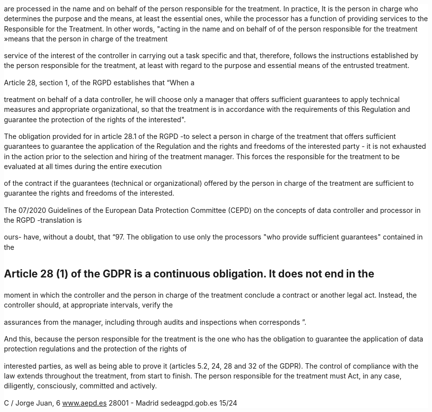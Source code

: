 are processed in the name and on behalf of the person responsible for the treatment. In practice,
It is the person in charge who determines the purpose and the means, at least the essential ones,
while the processor has a function of providing services to the
Responsible for the Treatment. In other words, "acting in the name and on behalf of
of the person responsible for the treatment »means that the person in charge of the treatment

service of the interest of the controller in carrying out a task
specific and that, therefore, follows the instructions established by the person responsible for the
treatment, at least with regard to the purpose and essential means of the
entrusted treatment.

Article 28, section 1, of the RGPD establishes that “When a

treatment on behalf of a data controller, he will choose only a
manager that offers sufficient guarantees to apply technical measures and
appropriate organizational, so that the treatment is in accordance with the
requirements of this Regulation and guarantee the protection of the rights of the
interested".

The obligation provided for in article 28.1 of the RGPD -to select a person in charge of the
treatment that offers sufficient guarantees to guarantee the application of the
Regulation and the rights and freedoms of the interested party - it is not exhausted in the action
prior to the selection and hiring of the treatment manager. This forces the
responsible for the treatment to be evaluated at all times during the entire execution

of the contract if the guarantees (technical or organizational) offered by the person in charge of the
treatment are sufficient to guarantee the rights and freedoms of the
interested.

The 07/2020 Guidelines of the European Data Protection Committee (CEPD) on the
concepts of data controller and processor in the RGPD -translation is

ours- have, without a doubt, that “97. The obligation to use only the
processors "who provide sufficient guarantees" contained in the
## Article 28 (1) of the GDPR is a continuous obligation. It does not end in the

moment in which the controller and the person in charge of the treatment conclude a contract or
another legal act. Instead, the controller should, at appropriate intervals, verify the

assurances from the manager, including through audits and inspections when
corresponds ”.

And this, because the person responsible for the treatment is the one who has the obligation to guarantee
the application of data protection regulations and the protection of the rights of

interested parties, as well as being able to prove it (articles 5.2, 24, 28 and 32 of the
GDPR). The control of compliance with the law extends throughout the
treatment, from start to finish. The person responsible for the treatment must
Act, in any case, diligently, consciously, committed and actively.

C / Jorge Juan, 6 www.aepd.es
28001 - Madrid sedeagpd.gob.es 15/24
